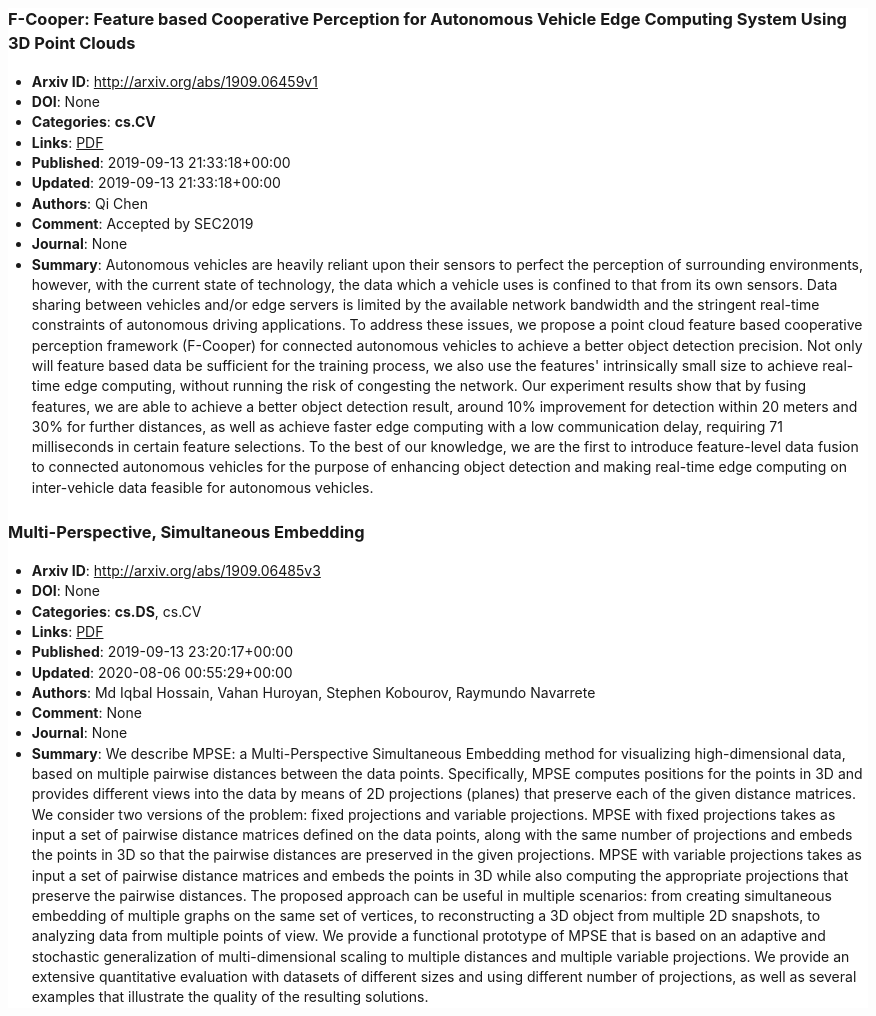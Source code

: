 

### F-Cooper: Feature based Cooperative Perception for Autonomous Vehicle Edge Computing System Using 3D Point Clouds
- **Arxiv ID**: http://arxiv.org/abs/1909.06459v1
- **DOI**: None
- **Categories**: **cs.CV**
- **Links**: [PDF](http://arxiv.org/pdf/1909.06459v1)
- **Published**: 2019-09-13 21:33:18+00:00
- **Updated**: 2019-09-13 21:33:18+00:00
- **Authors**: Qi Chen
- **Comment**: Accepted by SEC2019
- **Journal**: None
- **Summary**: Autonomous vehicles are heavily reliant upon their sensors to perfect the perception of surrounding environments, however, with the current state of technology, the data which a vehicle uses is confined to that from its own sensors. Data sharing between vehicles and/or edge servers is limited by the available network bandwidth and the stringent real-time constraints of autonomous driving applications. To address these issues, we propose a point cloud feature based cooperative perception framework (F-Cooper) for connected autonomous vehicles to achieve a better object detection precision. Not only will feature based data be sufficient for the training process, we also use the features' intrinsically small size to achieve real-time edge computing, without running the risk of congesting the network. Our experiment results show that by fusing features, we are able to achieve a better object detection result, around 10% improvement for detection within 20 meters and 30% for further distances, as well as achieve faster edge computing with a low communication delay, requiring 71 milliseconds in certain feature selections. To the best of our knowledge, we are the first to introduce feature-level data fusion to connected autonomous vehicles for the purpose of enhancing object detection and making real-time edge computing on inter-vehicle data feasible for autonomous vehicles.



### Multi-Perspective, Simultaneous Embedding
- **Arxiv ID**: http://arxiv.org/abs/1909.06485v3
- **DOI**: None
- **Categories**: **cs.DS**, cs.CV
- **Links**: [PDF](http://arxiv.org/pdf/1909.06485v3)
- **Published**: 2019-09-13 23:20:17+00:00
- **Updated**: 2020-08-06 00:55:29+00:00
- **Authors**: Md Iqbal Hossain, Vahan Huroyan, Stephen Kobourov, Raymundo Navarrete
- **Comment**: None
- **Journal**: None
- **Summary**: We describe MPSE: a Multi-Perspective Simultaneous Embedding method for visualizing high-dimensional data, based on multiple pairwise distances between the data points. Specifically, MPSE computes positions for the points in 3D and provides different views into the data by means of 2D projections (planes) that preserve each of the given distance matrices. We consider two versions of the problem: fixed projections and variable projections. MPSE with fixed projections takes as input a set of pairwise distance matrices defined on the data points, along with the same number of projections and embeds the points in 3D so that the pairwise distances are preserved in the given projections. MPSE with variable projections takes as input a set of pairwise distance matrices and embeds the points in 3D while also computing the appropriate projections that preserve the pairwise distances. The proposed approach can be useful in multiple scenarios: from creating simultaneous embedding of multiple graphs on the same set of vertices, to reconstructing a 3D object from multiple 2D snapshots, to analyzing data from multiple points of view. We provide a functional prototype of MPSE that is based on an adaptive and stochastic generalization of multi-dimensional scaling to multiple distances and multiple variable projections. We provide an extensive quantitative evaluation with datasets of different sizes and using different number of projections, as well as several examples that illustrate the quality of the resulting solutions.



